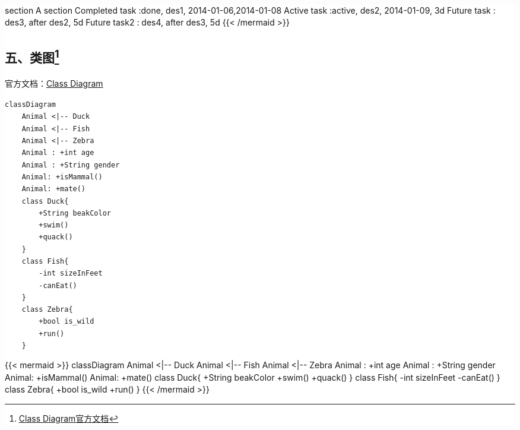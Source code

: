 section A section
Completed task            :done,    des1, 2014-01-06,2014-01-08
Active task               :active,  des2, 2014-01-09, 3d
Future task               :         des3, after des2, 5d
Future task2              :         des4, after des3, 5d
{{< /mermaid >}}

## 五、类图[^5]

官方文档：[Class Diagram](https://mermaid.js.org/syntax/classDiagram.html)

```txt
classDiagram
    Animal <|-- Duck
    Animal <|-- Fish
    Animal <|-- Zebra
    Animal : +int age
    Animal : +String gender
    Animal: +isMammal()
    Animal: +mate()
    class Duck{
        +String beakColor
        +swim()
        +quack()
    }
    class Fish{
        -int sizeInFeet
        -canEat()
    }
    class Zebra{
        +bool is_wild
        +run()
    }
```

{{< mermaid >}}
classDiagram
    Animal <|-- Duck
    Animal <|-- Fish
    Animal <|-- Zebra
    Animal : +int age
    Animal : +String gender
    Animal: +isMammal()
    Animal: +mate()
    class Duck{
        +String beakColor
        +swim()
        +quack()
    }
    class Fish{
        -int sizeInFeet
        -canEat()
    }
    class Zebra{
        +bool is_wild
        +run()
    }
{{< /mermaid >}}


[^1]: [Markdown 流程图](https://www.imooc.com/wiki/markdownlesson/markdownflowchart.html)
[^2]: [主题文档 - mermaid Shortcode](https://hugoloveit.com/zh-cn/theme-documentation-mermaid-shortcode/)
[^3]: [Sequence Diagram官方文档](https://mermaid.js.org/syntax/sequenceDiagram.html)
[^4]: [Gantt官方文档](https://mermaid.js.org/syntax/gantt.html)
[^5]: [Class Diagram官方文档](https://mermaid.js.org/syntax/classDiagram.html)
[^6]: [Flowchart官方文档](https://mermaid.js.org/syntax/flowchart.html)